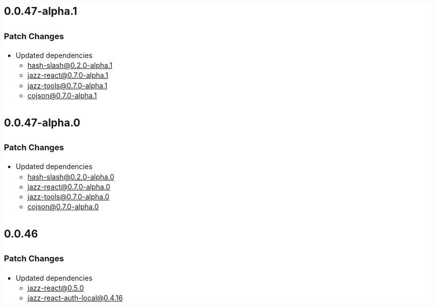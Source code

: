 ## 0.0.47-alpha.1

### Patch Changes

- Updated dependencies
  - hash-slash@0.2.0-alpha.1
  - jazz-react@0.7.0-alpha.1
  - jazz-tools@0.7.0-alpha.1
  - cojson@0.7.0-alpha.1

## 0.0.47-alpha.0

### Patch Changes

- Updated dependencies
  - hash-slash@0.2.0-alpha.0
  - jazz-react@0.7.0-alpha.0
  - jazz-tools@0.7.0-alpha.0
  - cojson@0.7.0-alpha.0

## 0.0.46

### Patch Changes

- Updated dependencies
  - jazz-react@0.5.0
  - jazz-react-auth-local@0.4.16
